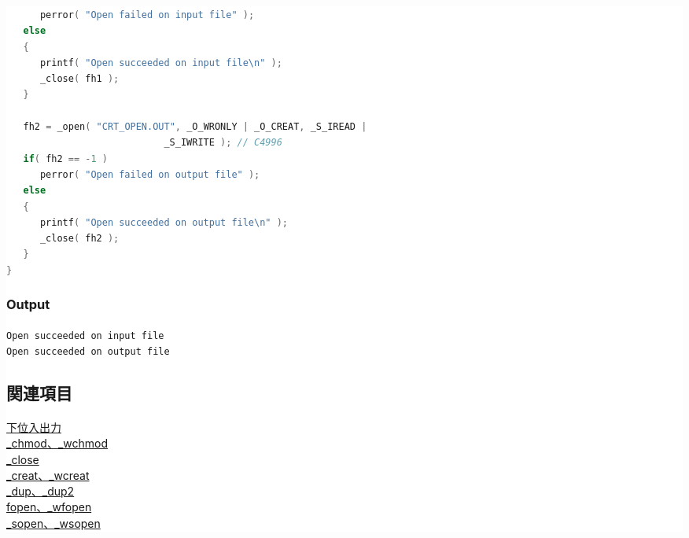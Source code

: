 ```C
      perror( "Open failed on input file" );
   else
   {
      printf( "Open succeeded on input file\n" );
      _close( fh1 );
   }

   fh2 = _open( "CRT_OPEN.OUT", _O_WRONLY | _O_CREAT, _S_IREAD |
                            _S_IWRITE ); // C4996
   if( fh2 == -1 )
      perror( "Open failed on output file" );
   else
   {
      printf( "Open succeeded on output file\n" );
      _close( fh2 );
   }
}
```

### <a name="output"></a>Output

```Output
Open succeeded on input file
Open succeeded on output file
```

## <a name="see-also"></a>関連項目

[下位入出力](../../c-runtime-library/low-level-i-o.md)<br/>
[_chmod、_wchmod](chmod-wchmod.md)<br/>
[_close](close.md)<br/>
[_creat、_wcreat](creat-wcreat.md)<br/>
[_dup、_dup2](dup-dup2.md)<br/>
[fopen、_wfopen](fopen-wfopen.md)<br/>
[_sopen、_wsopen](sopen-wsopen.md)<br/>
